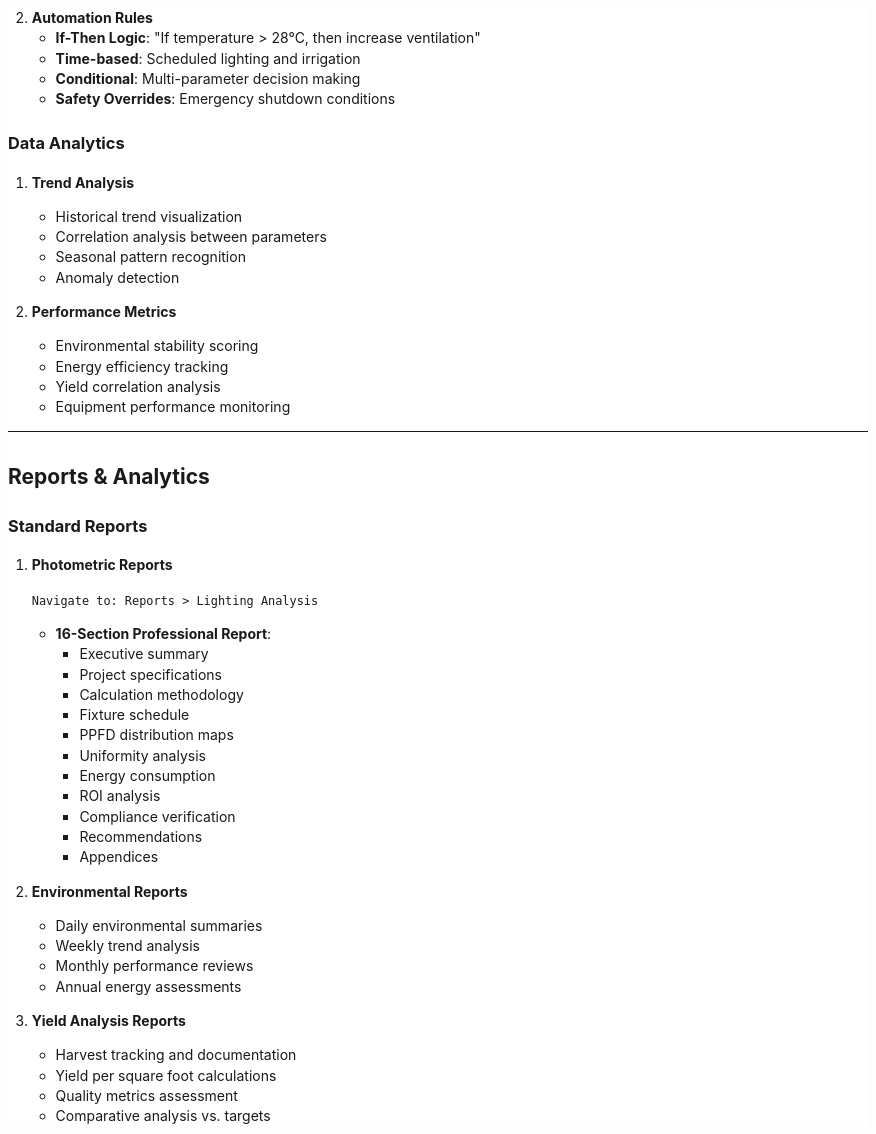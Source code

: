 2. **Automation Rules**
   - **If-Then Logic**: "If temperature > 28°C, then increase ventilation"
   - **Time-based**: Scheduled lighting and irrigation
   - **Conditional**: Multi-parameter decision making
   - **Safety Overrides**: Emergency shutdown conditions

### Data Analytics

1. **Trend Analysis**
   - Historical trend visualization
   - Correlation analysis between parameters
   - Seasonal pattern recognition
   - Anomaly detection

2. **Performance Metrics**
   - Environmental stability scoring
   - Energy efficiency tracking
   - Yield correlation analysis
   - Equipment performance monitoring

---

## Reports & Analytics

### Standard Reports

1. **Photometric Reports**
   ```
   Navigate to: Reports > Lighting Analysis
   ```
   - **16-Section Professional Report**:
     - Executive summary
     - Project specifications
     - Calculation methodology
     - Fixture schedule
     - PPFD distribution maps
     - Uniformity analysis
     - Energy consumption
     - ROI analysis
     - Compliance verification
     - Recommendations
     - Appendices

2. **Environmental Reports**
   - Daily environmental summaries
   - Weekly trend analysis
   - Monthly performance reviews
   - Annual energy assessments

3. **Yield Analysis Reports**
   - Harvest tracking and documentation
   - Yield per square foot calculations
   - Quality metrics assessment
   - Comparative analysis vs. targets
